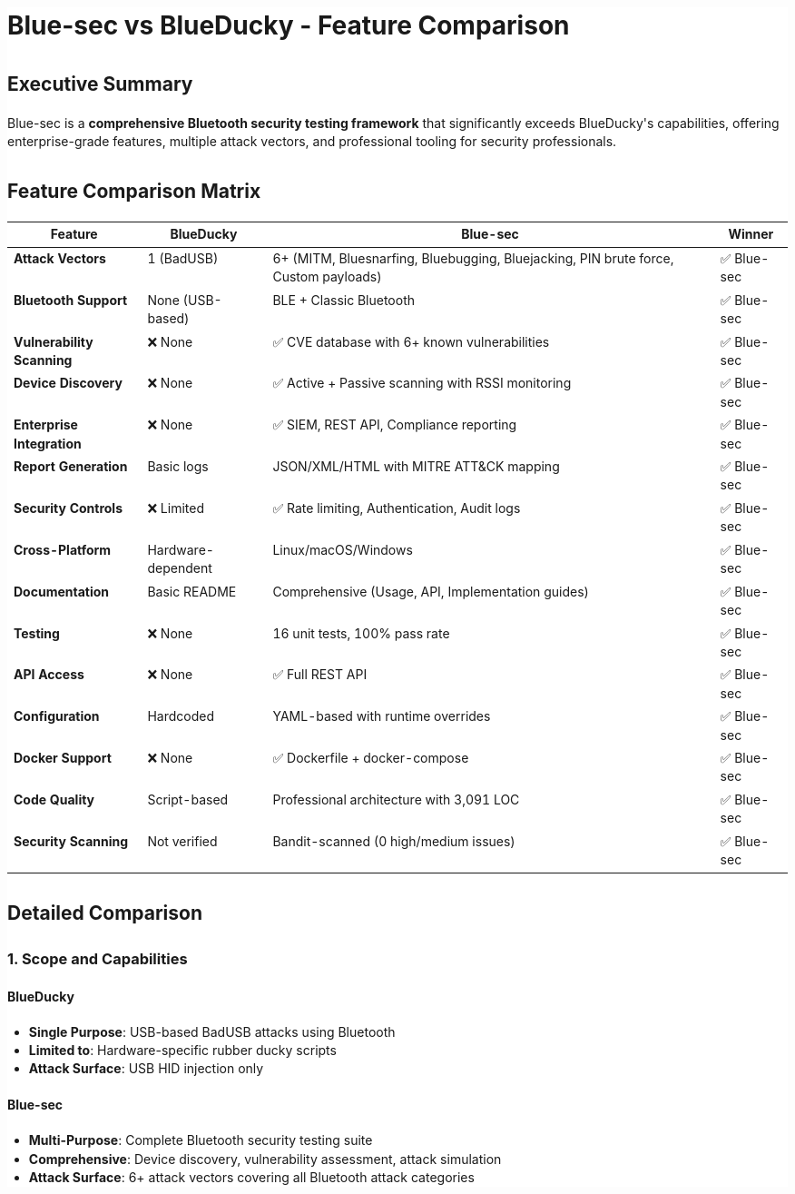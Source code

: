 # Blue-sec vs BlueDucky - Feature Comparison

## Executive Summary

Blue-sec is a **comprehensive Bluetooth security testing framework** that significantly exceeds BlueDucky's capabilities, offering enterprise-grade features, multiple attack vectors, and professional tooling for security professionals.

## Feature Comparison Matrix

| Feature | BlueDucky | Blue-sec | Winner |
|---------|-----------|----------|--------|
| **Attack Vectors** | 1 (BadUSB) | 6+ (MITM, Bluesnarfing, Bluebugging, Bluejacking, PIN brute force, Custom payloads) | ✅ Blue-sec |
| **Bluetooth Support** | None (USB-based) | BLE + Classic Bluetooth | ✅ Blue-sec |
| **Vulnerability Scanning** | ❌ None | ✅ CVE database with 6+ known vulnerabilities | ✅ Blue-sec |
| **Device Discovery** | ❌ None | ✅ Active + Passive scanning with RSSI monitoring | ✅ Blue-sec |
| **Enterprise Integration** | ❌ None | ✅ SIEM, REST API, Compliance reporting | ✅ Blue-sec |
| **Report Generation** | Basic logs | JSON/XML/HTML with MITRE ATT&CK mapping | ✅ Blue-sec |
| **Security Controls** | ❌ Limited | ✅ Rate limiting, Authentication, Audit logs | ✅ Blue-sec |
| **Cross-Platform** | Hardware-dependent | Linux/macOS/Windows | ✅ Blue-sec |
| **Documentation** | Basic README | Comprehensive (Usage, API, Implementation guides) | ✅ Blue-sec |
| **Testing** | ❌ None | 16 unit tests, 100% pass rate | ✅ Blue-sec |
| **API Access** | ❌ None | ✅ Full REST API | ✅ Blue-sec |
| **Configuration** | Hardcoded | YAML-based with runtime overrides | ✅ Blue-sec |
| **Docker Support** | ❌ None | ✅ Dockerfile + docker-compose | ✅ Blue-sec |
| **Code Quality** | Script-based | Professional architecture with 3,091 LOC | ✅ Blue-sec |
| **Security Scanning** | Not verified | Bandit-scanned (0 high/medium issues) | ✅ Blue-sec |

## Detailed Comparison

### 1. Scope and Capabilities

#### BlueDucky
- **Single Purpose**: USB-based BadUSB attacks using Bluetooth
- **Limited to**: Hardware-specific rubber ducky scripts
- **Attack Surface**: USB HID injection only

#### Blue-sec
- **Multi-Purpose**: Complete Bluetooth security testing suite
- **Comprehensive**: Device discovery, vulnerability assessment, attack simulation
- **Attack Surface**: 6+ attack vectors covering all Bluetooth attack categories
